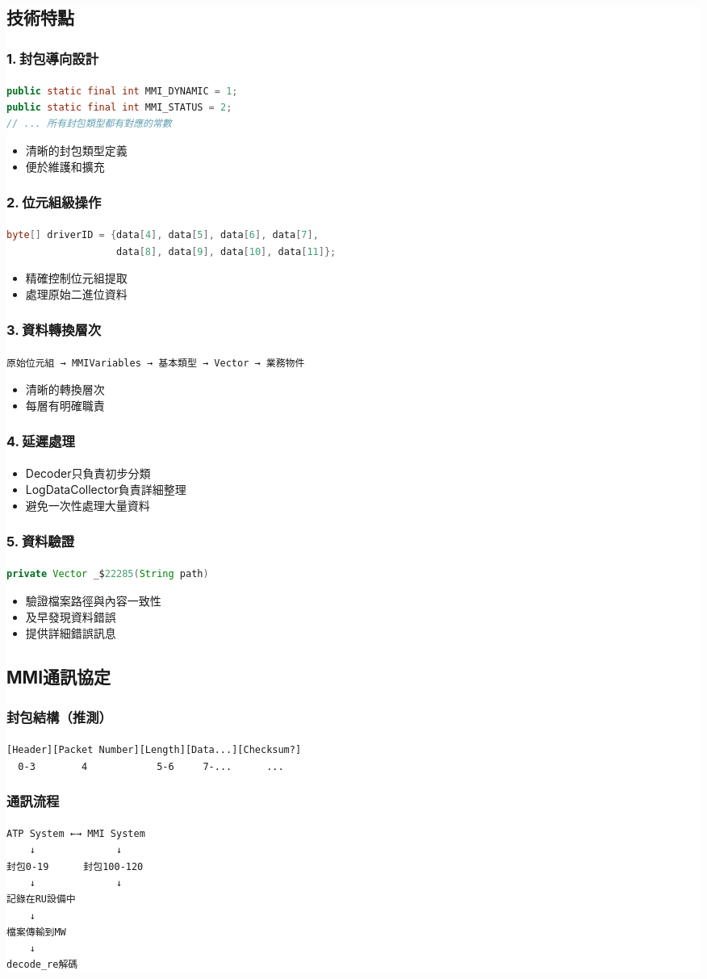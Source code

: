 ## 技術特點

### 1. 封包導向設計
```java
public static final int MMI_DYNAMIC = 1;
public static final int MMI_STATUS = 2;
// ... 所有封包類型都有對應的常數
```
- 清晰的封包類型定義
- 便於維護和擴充

### 2. 位元組級操作
```java
byte[] driverID = {data[4], data[5], data[6], data[7], 
                   data[8], data[9], data[10], data[11]};
```
- 精確控制位元組提取
- 處理原始二進位資料

### 3. 資料轉換層次
```
原始位元組 → MMIVariables → 基本類型 → Vector → 業務物件
```
- 清晰的轉換層次
- 每層有明確職責

### 4. 延遲處理
- Decoder只負責初步分類
- LogDataCollector負責詳細整理
- 避免一次性處理大量資料

### 5. 資料驗證
```java
private Vector _$22285(String path)
```
- 驗證檔案路徑與內容一致性
- 及早發現資料錯誤
- 提供詳細錯誤訊息

## MMI通訊協定

### 封包結構（推測）
```
[Header][Packet Number][Length][Data...][Checksum?]
  0-3        4            5-6     7-...      ...
```

### 通訊流程
```
ATP System ←→ MMI System
    ↓              ↓
封包0-19      封包100-120
    ↓              ↓
記錄在RU設備中
    ↓
檔案傳輸到MW
    ↓
decode_re解碼
```
